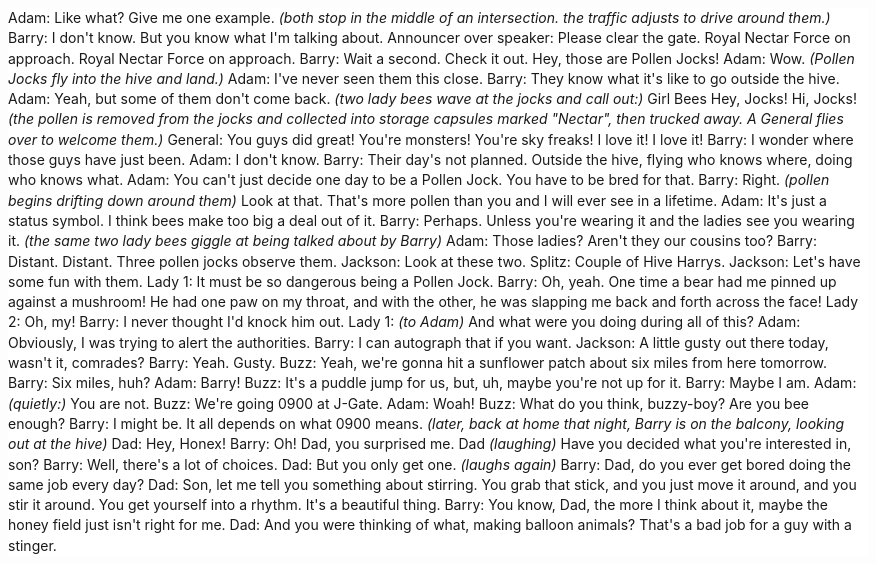Adam:	Like what? Give me one example.
 	*(both stop in the middle of an intersection. the traffic adjusts to drive around them.)*
Barry:	I don't know. But you know what I'm talking about.
Announcer over speaker:	Please clear the gate. Royal Nectar Force on approach. Royal Nectar Force on approach.
Barry:	Wait a second. Check it out. Hey, those are Pollen Jocks!
Adam:	Wow.
 	*(Pollen Jocks fly into the hive and land.)*
Adam:	I've never seen them this close.
Barry:	They know what it's like to go outside the hive.
Adam:	Yeah, but some of them don't come back.
 	*(two lady bees wave at the jocks and call out:)*
Girl Bees	Hey, Jocks!
Hi, Jocks!
 	*(the pollen is removed from the jocks and collected into storage capsules marked "Nectar", then trucked away. A General flies over to welcome them.)*
General:	You guys did great! You're monsters! You're sky freaks! I love it! I love it!
Barry:	I wonder where those guys have just been.
Adam:	I don't know.
Barry:	Their day's not planned. Outside the hive, flying who knows where, doing who knows what.
Adam:	You can't just decide one day to be a Pollen Jock. You have to be bred for that.
Barry:	Right. *(pollen begins drifting down around them)* Look at that. That's more pollen than you and I will ever see in a lifetime.
Adam:	It's just a status symbol. I think bees make too big a deal out of it.
Barry:	Perhaps. Unless you're wearing it and the ladies see you wearing it.
 	*(the same two lady bees giggle at being talked about by Barry)*
Adam:	Those ladies? Aren't they our cousins too?
Barry:	Distant. Distant.
 	Three pollen jocks observe them.
Jackson:	Look at these two.
Splitz:	Couple of Hive Harrys.
Jackson:	Let's have some fun with them.
Lady 1:	It must be so dangerous being a Pollen Jock.
Barry:	Oh, yeah. One time a bear had me pinned up against a mushroom! He had one paw on my throat, and with the other, he was slapping me back and forth across the face!
Lady 2:	Oh, my!
Barry:	I never thought I'd knock him out.
Lady 1:	*(to Adam)* And what were you doing during all of this?
Adam:	Obviously, I was trying to alert the authorities.
Barry:	I can autograph that if you want.
Jackson:	A little gusty out there today, wasn't it, comrades?
Barry:	Yeah. Gusty.
Buzz:	Yeah, we're gonna hit a sunflower patch about six miles from here tomorrow.
Barry:	Six miles, huh?
Adam:	Barry!
Buzz:	It's a puddle jump for us, but, uh, maybe you're not up for it.
Barry:	Maybe I am.
Adam:	*(quietly:)* You are not.
Buzz:	We're going 0900 at J-Gate.
Adam:	Woah!
Buzz:	What do you think, buzzy-boy? Are you bee enough?
Barry:	I might be. It all depends on what 0900 means.
 	*(later, back at home that night, Barry is on the balcony, looking out at the hive)*
Dad:	Hey, Honex!
Barry:	Oh! Dad, you surprised me.
Dad	*(laughing)* Have you decided what you're interested in, son?
Barry:	Well, there's a lot of choices.
Dad:	But you only get one. *(laughs again)*
Barry:	Dad, do you ever get bored doing the same job every day?
Dad:	Son, let me tell you something about stirring. You grab that stick, and you just move it around, and you stir it around. You get yourself into a rhythm. It's a beautiful thing.
Barry:	You know, Dad, the more I think about it, maybe the honey field just isn't right for me.
Dad:	And you were thinking of what, making balloon animals? That's a bad job for a guy with a stinger.